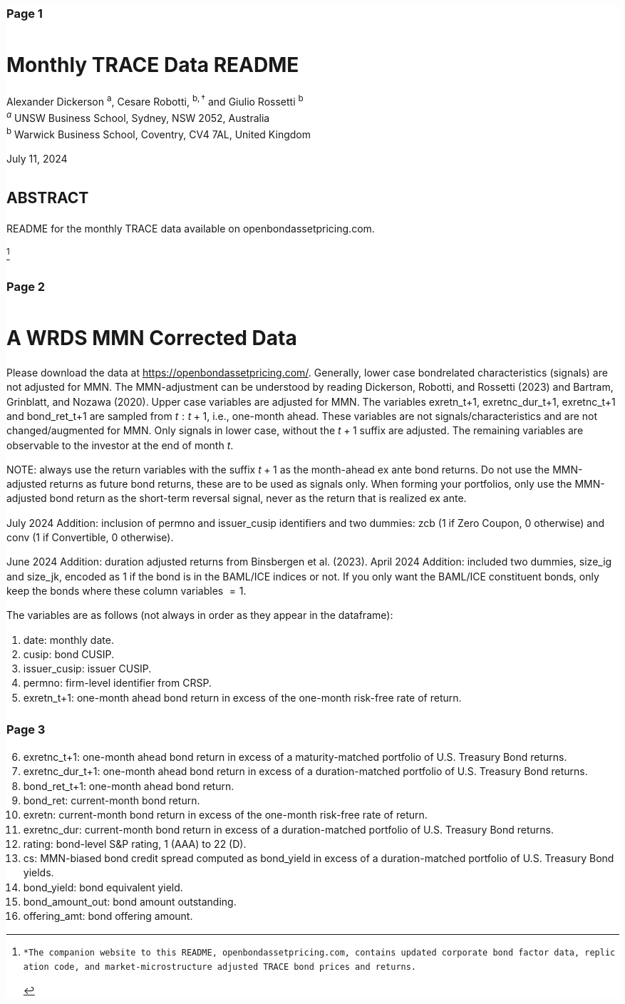 ### Page 1
# Monthly TRACE Data README 

Alexander Dickerson ${ }^{\mathrm{a}}$, Cesare Robotti, ${ }^{\mathrm{b}, \dagger}$ and Giulio Rossetti ${ }^{\mathrm{b}}$<br>${ }^{a}$ UNSW Business School, Sydney, NSW 2052, Australia<br>${ }^{\mathrm{b}}$ Warwick Business School, Coventry, CV4 7AL, United Kingdom

July 11, 2024

## ABSTRACT

README for the monthly TRACE data available on openbondassetpricing.com.

[^0]
[^0]:    *The companion website to this README, openbondassetpricing.com, contains updated corporate bond factor data, replication code, and market-microstructure adjusted TRACE bond prices and returns.

### Page 2
# A WRDS MMN Corrected Data 

Please download the data at https://openbondassetpricing.com/. Generally, lower case bondrelated characteristics (signals) are not adjusted for MMN. The MMN-adjustment can be understood by reading Dickerson, Robotti, and Rossetti (2023) and Bartram, Grinblatt, and Nozawa (2020). Upper case variables are adjusted for MMN. The variables exretn_t+1, exretnc_dur_t+1, exretnc_t+1 and bond_ret_t+1 are sampled from $t: t+1$, i.e., one-month ahead. These variables are not signals/characteristics and are not changed/augmented for MMN. Only signals in lower case, without the $t+1$ suffix are adjusted. The remaining variables are observable to the investor at the end of month $t$.

NOTE: always use the return variables with the suffix $t+1$ as the month-ahead ex ante bond returns. Do not use the MMN-adjusted returns as future bond returns, these are to be used as signals only. When forming your portfolios, only use the MMN-adjusted bond return as the short-term reversal signal, never as the return that is realized ex ante.

July 2024 Addition: inclusion of permno and issuer_cusip identifiers and two dummies: zcb (1 if Zero Coupon, 0 otherwise) and conv (1 if Convertible, 0 otherwise).

June 2024 Addition: duration adjusted returns from Binsbergen et al. (2023).
April 2024 Addition: included two dummies, size_ig and size_jk, encoded as 1 if the bond is in the BAML/ICE indices or not. If you only want the BAML/ICE constituent bonds, only keep the bonds where these column variables $=1$.

The variables are as follows (not always in order as they appear in the dataframe):

1. date: monthly date.
2. cusip: bond CUSIP.
3. issuer_cusip: issuer CUSIP.
4. permno: firm-level identifier from CRSP.
5. exretn_t+1: one-month ahead bond return in excess of the one-month risk-free rate of return.

### Page 3
6. exretnc_t+1: one-month ahead bond return in excess of a maturity-matched portfolio of U.S. Treasury Bond returns.
7. exretnc_dur_t+1: one-month ahead bond return in excess of a duration-matched portfolio of U.S. Treasury Bond returns.
8. bond_ret_t+1: one-month ahead bond return.
9. bond_ret: current-month bond return.
10. exretn: current-month bond return in excess of the one-month risk-free rate of return.
11. exretnc_dur: current-month bond return in excess of a duration-matched portfolio of U.S. Treasury Bond returns.
12. rating: bond-level S&P rating, 1 (AAA) to 22 (D).
13. cs: MMN-biased bond credit spread computed as bond_yield in excess of a duration-matched portfolio of U.S. Treasury Bond yields.
14. bond_yield: bond equivalent yield.
15. bond_amount_out: bond amount outstanding.
16. offering_amt: bond offering amount.

[^0]:    ${ }^{1}$ We thank Avanidhar Subrahmanyam for making us aware of this fact.